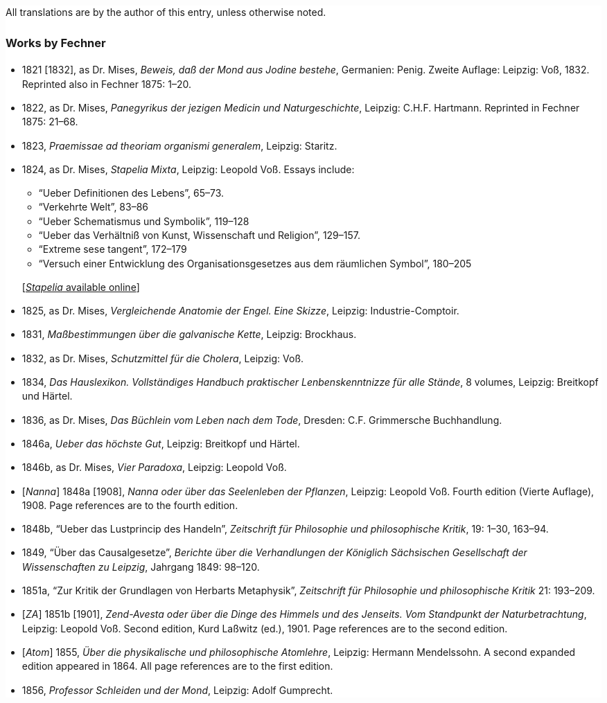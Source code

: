 All translations are by the author of this entry, unless otherwise noted.

### Works by Fechner

* 1821 [1832], as Dr. Mises, *Beweis, daß der Mond aus Jodine bestehe*, Germanien: Penig. Zweite Auflage: Leipzig: Voß, 1832. Reprinted also in Fechner 1875: 1–20.
  
* 1822, as Dr. Mises, *Panegyrikus der jezigen Medicin und Naturgeschichte*, Leipzig: C.H.F. Hartmann. Reprinted in Fechner 1875: 21–68.
  
* 1823, *Praemissae ad theoriam organismi generalem*, Leipzig: Staritz.
  
* 1824, as Dr. Mises, *Stapelia Mixta*, Leipzig: Leopold Voß. Essays include:
  
  * “Ueber Definitionen des Lebens”, 65–73.
  * “Verkehrte Welt”, 83–86
  * “Ueber Schematismus und Symbolik”, 119–128
  * “Ueber das Verhältniß von Kunst, Wissenschaft und Religion”, 129–157.
  * “Extreme sese tangent”, 172–179
  * “Versuch einer Entwicklung des Organisationsgesetzes aus dem räumlichen Symbol”, 180–205
  
  [[*Stapelia* available online](https://archive.org/details/stapeliamixta00fechgoog/page/n5)]
  
* 1825, as Dr. Mises, *Vergleichende Anatomie der Engel. Eine Skizze*, Leipzig: Industrie-Comptoir.
  
* 1831, *Maßbestimmungen über die galvanische Kette*, Leipzig: Brockhaus.
  
* 1832, as Dr. Mises, *Schutzmittel für die Cholera*, Leipzig: Voß.
  
* 1834, *Das Hauslexikon. Vollständiges Handbuch praktischer Lenbenskenntnizze für alle Stände*, 8 volumes, Leipzig: Breitkopf und Härtel.
  
* 1836, as Dr. Mises, *Das Büchlein vom Leben nach dem Tode*, Dresden: C.F. Grimmersche Buchhandlung.
  
* 1846a, *Ueber das höchste Gut*, Leipzig: Breitkopf und Härtel.
  
* 1846b, as Dr. Mises, *Vier Paradoxa*, Leipzig: Leopold Voß.
  
* [*Nanna*] 1848a [1908], *Nanna oder über das Seelenleben der Pflanzen*, Leipzig: Leopold Voß. Fourth edition (Vierte Auflage), 1908. Page references are to the fourth edition.
  
* 1848b, “Ueber das Lustprincip des Handeln”, *Zeitschrift für Philosophie und philosophische Kritik*, 19: 1–30, 163–94.
  
* 1849, “Über das Causalgesetze”, *Berichte über die Verhandlungen der Königlich Sächsischen Gesellschaft der Wissenschaften zu Leipzig*, Jahrgang 1849: 98–120.
  
* 1851a, “Zur Kritik der Grundlagen von Herbarts Metaphysik”, *Zeitschrift für Philosophie und philosophische Kritik* 21: 193–209.
  
* [*ZA*] 1851b [1901], *Zend-Avesta oder über die Dinge des Himmels und des Jenseits. Vom Standpunkt der Naturbetrachtung*, Leipzig: Leopold Voß. Second edition, Kurd Laßwitz (ed.), 1901. Page references are to the second edition.
  
* [*Atom*] 1855, *Über die physikalische und philosophische Atomlehre*, Leipzig: Hermann Mendelssohn. A second expanded edition appeared in 1864. All page references are to the first edition.
  
* 1856, *Professor Schleiden und der Mond*, Leipzig: Adolf Gumprecht.
  